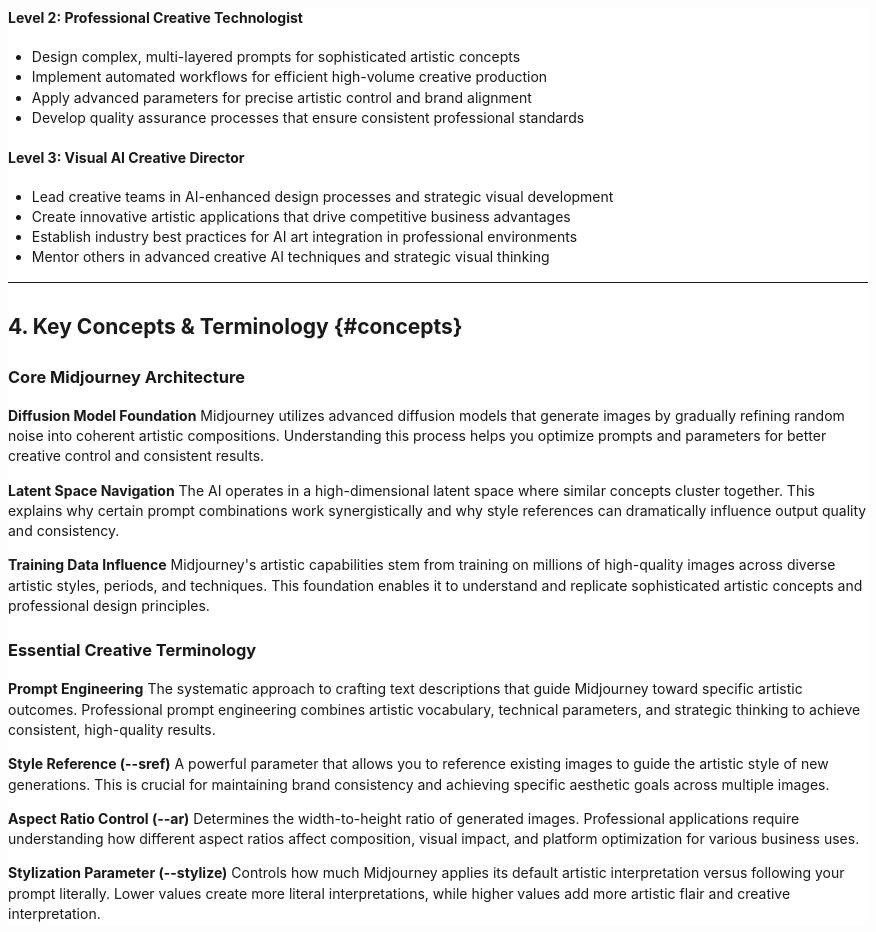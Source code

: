 #### Level 2: Professional Creative Technologist
- Design complex, multi-layered prompts for sophisticated artistic concepts
- Implement automated workflows for efficient high-volume creative production
- Apply advanced parameters for precise artistic control and brand alignment
- Develop quality assurance processes that ensure consistent professional standards

#### Level 3: Visual AI Creative Director
- Lead creative teams in AI-enhanced design processes and strategic visual development
- Create innovative artistic applications that drive competitive business advantages
- Establish industry best practices for AI art integration in professional environments
- Mentor others in advanced creative AI techniques and strategic visual thinking

---



## 4. Key Concepts & Terminology {#concepts}

### Core Midjourney Architecture

**Diffusion Model Foundation**
Midjourney utilizes advanced diffusion models that generate images by gradually refining random noise into coherent artistic compositions. Understanding this process helps you optimize prompts and parameters for better creative control and consistent results.

**Latent Space Navigation**
The AI operates in a high-dimensional latent space where similar concepts cluster together. This explains why certain prompt combinations work synergistically and why style references can dramatically influence output quality and consistency.

**Training Data Influence**
Midjourney's artistic capabilities stem from training on millions of high-quality images across diverse artistic styles, periods, and techniques. This foundation enables it to understand and replicate sophisticated artistic concepts and professional design principles.

### Essential Creative Terminology

**Prompt Engineering**
The systematic approach to crafting text descriptions that guide Midjourney toward specific artistic outcomes. Professional prompt engineering combines artistic vocabulary, technical parameters, and strategic thinking to achieve consistent, high-quality results.

**Style Reference (--sref)**
A powerful parameter that allows you to reference existing images to guide the artistic style of new generations. This is crucial for maintaining brand consistency and achieving specific aesthetic goals across multiple images.

**Aspect Ratio Control (--ar)**
Determines the width-to-height ratio of generated images. Professional applications require understanding how different aspect ratios affect composition, visual impact, and platform optimization for various business uses.

**Stylization Parameter (--stylize)**
Controls how much Midjourney applies its default artistic interpretation versus following your prompt literally. Lower values create more literal interpretations, while higher values add more artistic flair and creative interpretation.
